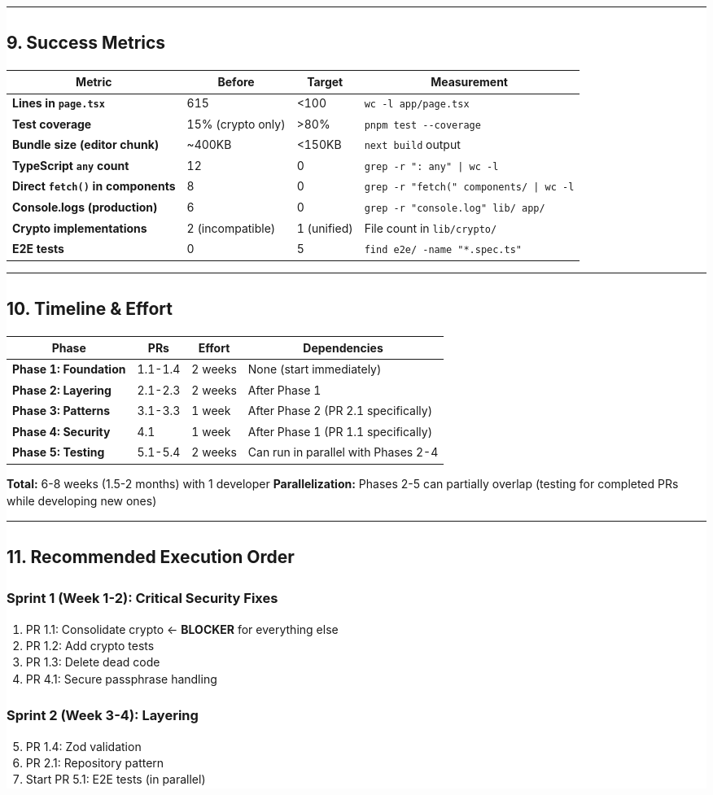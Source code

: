 
---

## 9. Success Metrics

| Metric | Before | Target | Measurement |
|--------|--------|--------|-------------|
| **Lines in `page.tsx`** | 615 | <100 | `wc -l app/page.tsx` |
| **Test coverage** | 15% (crypto only) | >80% | `pnpm test --coverage` |
| **Bundle size (editor chunk)** | ~400KB | <150KB | `next build` output |
| **TypeScript `any` count** | 12 | 0 | `grep -r ": any" \| wc -l` |
| **Direct `fetch()` in components** | 8 | 0 | `grep -r "fetch(" components/ \| wc -l` |
| **Console.logs (production)** | 6 | 0 | `grep -r "console.log" lib/ app/` |
| **Crypto implementations** | 2 (incompatible) | 1 (unified) | File count in `lib/crypto/` |
| **E2E tests** | 0 | 5 | `find e2e/ -name "*.spec.ts"` |

---

## 10. Timeline & Effort

| Phase | PRs | Effort | Dependencies |
|-------|-----|--------|--------------|
| **Phase 1: Foundation** | 1.1-1.4 | 2 weeks | None (start immediately) |
| **Phase 2: Layering** | 2.1-2.3 | 2 weeks | After Phase 1 |
| **Phase 3: Patterns** | 3.1-3.3 | 1 week | After Phase 2 (PR 2.1 specifically) |
| **Phase 4: Security** | 4.1 | 1 week | After Phase 1 (PR 1.1 specifically) |
| **Phase 5: Testing** | 5.1-5.4 | 2 weeks | Can run in parallel with Phases 2-4 |

**Total:** 6-8 weeks (1.5-2 months) with 1 developer
**Parallelization:** Phases 2-5 can partially overlap (testing for completed PRs while developing new ones)

---

## 11. Recommended Execution Order

### **Sprint 1 (Week 1-2): Critical Security Fixes**
1. PR 1.1: Consolidate crypto ← **BLOCKER** for everything else
2. PR 1.2: Add crypto tests
3. PR 1.3: Delete dead code
4. PR 4.1: Secure passphrase handling

### **Sprint 2 (Week 3-4): Layering**
5. PR 1.4: Zod validation
6. PR 2.1: Repository pattern
7. Start PR 5.1: E2E tests (in parallel)
